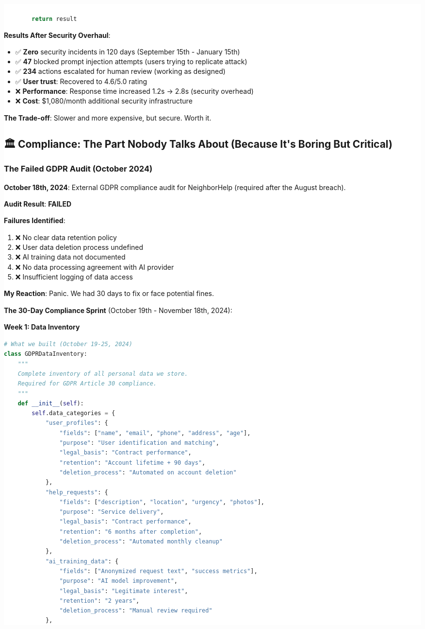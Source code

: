 ```python

        return result
```

**Results After Security Overhaul**:
- ✅ **Zero** security incidents in 120 days (September 15th - January 15th)
- ✅ **47** blocked prompt injection attempts (users trying to replicate attack)
- ✅ **234** actions escalated for human review (working as designed)
- ✅ **User trust**: Recovered to 4.6/5.0 rating
- ❌ **Performance**: Response time increased 1.2s → 2.8s (security overhead)
- ❌ **Cost**: $1,080/month additional security infrastructure

**The Trade-off**: Slower and more expensive, but secure. Worth it.

## 🏛️ Compliance: The Part Nobody Talks About (Because It's Boring But Critical)

### The Failed GDPR Audit (October 2024)

**October 18th, 2024**: External GDPR compliance audit for NeighborHelp (required after the August breach).

**Audit Result**: **FAILED**

**Failures Identified**:
1. ❌ No clear data retention policy
2. ❌ User data deletion process undefined
3. ❌ AI training data not documented
4. ❌ No data processing agreement with AI provider
5. ❌ Insufficient logging of data access

**My Reaction**: Panic. We had 30 days to fix or face potential fines.

**The 30-Day Compliance Sprint** (October 19th - November 18th, 2024):

**Week 1: Data Inventory**
```python
# What we built (October 19-25, 2024)
class GDPRDataInventory:
    """
    Complete inventory of all personal data we store.
    Required for GDPR Article 30 compliance.
    """
    def __init__(self):
        self.data_categories = {
            "user_profiles": {
                "fields": ["name", "email", "phone", "address", "age"],
                "purpose": "User identification and matching",
                "legal_basis": "Contract performance",
                "retention": "Account lifetime + 90 days",
                "deletion_process": "Automated on account deletion"
            },
            "help_requests": {
                "fields": ["description", "location", "urgency", "photos"],
                "purpose": "Service delivery",
                "legal_basis": "Contract performance",
                "retention": "6 months after completion",
                "deletion_process": "Automated monthly cleanup"
            },
            "ai_training_data": {
                "fields": ["Anonymized request text", "success metrics"],
                "purpose": "AI model improvement",
                "legal_basis": "Legitimate interest",
                "retention": "2 years",
                "deletion_process": "Manual review required"
            },
```